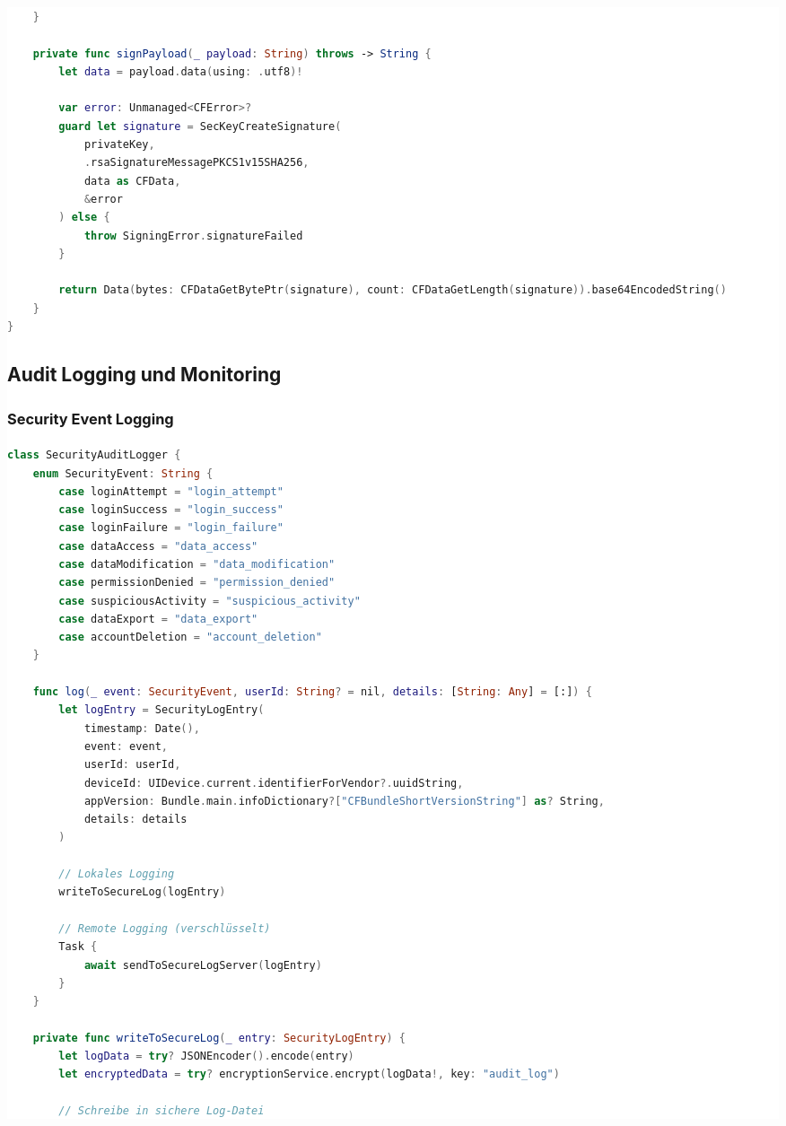 ```swift
    }
    
    private func signPayload(_ payload: String) throws -> String {
        let data = payload.data(using: .utf8)!
        
        var error: Unmanaged<CFError>?
        guard let signature = SecKeyCreateSignature(
            privateKey,
            .rsaSignatureMessagePKCS1v15SHA256,
            data as CFData,
            &error
        ) else {
            throw SigningError.signatureFailed
        }
        
        return Data(bytes: CFDataGetBytePtr(signature), count: CFDataGetLength(signature)).base64EncodedString()
    }
}
```

## Audit Logging und Monitoring

### Security Event Logging
```swift
class SecurityAuditLogger {
    enum SecurityEvent: String {
        case loginAttempt = "login_attempt"
        case loginSuccess = "login_success"
        case loginFailure = "login_failure"
        case dataAccess = "data_access"
        case dataModification = "data_modification"
        case permissionDenied = "permission_denied"
        case suspiciousActivity = "suspicious_activity"
        case dataExport = "data_export"
        case accountDeletion = "account_deletion"
    }
    
    func log(_ event: SecurityEvent, userId: String? = nil, details: [String: Any] = [:]) {
        let logEntry = SecurityLogEntry(
            timestamp: Date(),
            event: event,
            userId: userId,
            deviceId: UIDevice.current.identifierForVendor?.uuidString,
            appVersion: Bundle.main.infoDictionary?["CFBundleShortVersionString"] as? String,
            details: details
        )
        
        // Lokales Logging
        writeToSecureLog(logEntry)
        
        // Remote Logging (verschlüsselt)
        Task {
            await sendToSecureLogServer(logEntry)
        }
    }
    
    private func writeToSecureLog(_ entry: SecurityLogEntry) {
        let logData = try? JSONEncoder().encode(entry)
        let encryptedData = try? encryptionService.encrypt(logData!, key: "audit_log")
        
        // Schreibe in sichere Log-Datei
```
